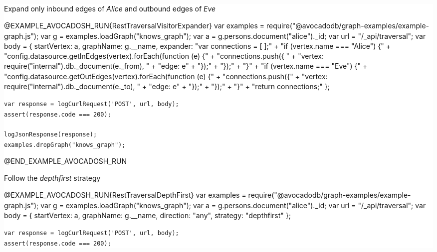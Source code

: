 Expand only inbound edges of *Alice* and outbound edges of *Eve*

@EXAMPLE_AVOCADOSH_RUN{RestTraversalVisitorExpander}
    var examples = require("@avocadodb/graph-examples/example-graph.js");
    var g = examples.loadGraph("knows_graph");
    var a = g.persons.document("alice")._id;
    var url = "/_api/traversal";
    var body = {
      startVertex: a,
      graphName: g.__name,
      expander: "var connections = [ ];" +
                "if (vertex.name === \"Alice\") {" +
                "config.datasource.getInEdges(vertex).forEach(function (e) {" +
                "connections.push({ " +
                "vertex: require(\"internal\").db._document(e._from), " +
                "edge: e" +
                "});" +
                "});" +
                "}" +
                "if (vertex.name === \"Eve\") {" +
                "config.datasource.getOutEdges(vertex).forEach(function (e) {" +
                "connections.push({" +
                "vertex: require(\"internal\").db._document(e._to), " +
                "edge: e" +
                "});" +
                "});" +
                "}" +
                "return connections;"
    };

    var response = logCurlRequest('POST', url, body);
    assert(response.code === 200);

    logJsonResponse(response);
    examples.dropGraph("knows_graph");
@END_EXAMPLE_AVOCADOSH_RUN

Follow the *depthfirst* strategy

@EXAMPLE_AVOCADOSH_RUN{RestTraversalDepthFirst}
    var examples = require("@avocadodb/graph-examples/example-graph.js");
    var g = examples.loadGraph("knows_graph");
    var a = g.persons.document("alice")._id;
    var url = "/_api/traversal";
    var body = {
      startVertex: a,
      graphName: g.__name,
      direction: "any",
      strategy: "depthfirst"
    };

    var response = logCurlRequest('POST', url, body);
    assert(response.code === 200);
